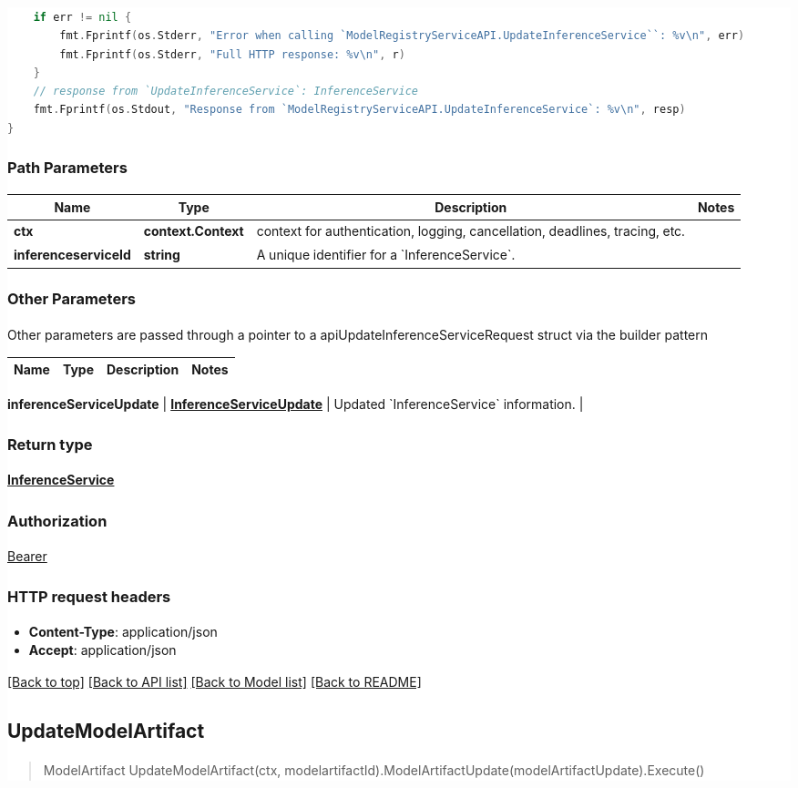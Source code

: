```go
	if err != nil {
		fmt.Fprintf(os.Stderr, "Error when calling `ModelRegistryServiceAPI.UpdateInferenceService``: %v\n", err)
		fmt.Fprintf(os.Stderr, "Full HTTP response: %v\n", r)
	}
	// response from `UpdateInferenceService`: InferenceService
	fmt.Fprintf(os.Stdout, "Response from `ModelRegistryServiceAPI.UpdateInferenceService`: %v\n", resp)
}
```

### Path Parameters


Name | Type | Description  | Notes
------------- | ------------- | ------------- | -------------
**ctx** | **context.Context** | context for authentication, logging, cancellation, deadlines, tracing, etc.
**inferenceserviceId** | **string** | A unique identifier for a &#x60;InferenceService&#x60;. | 

### Other Parameters

Other parameters are passed through a pointer to a apiUpdateInferenceServiceRequest struct via the builder pattern


Name | Type | Description  | Notes
------------- | ------------- | ------------- | -------------

 **inferenceServiceUpdate** | [**InferenceServiceUpdate**](InferenceServiceUpdate.md) | Updated &#x60;InferenceService&#x60; information. | 

### Return type

[**InferenceService**](InferenceService.md)

### Authorization

[Bearer](../README.md#Bearer)

### HTTP request headers

- **Content-Type**: application/json
- **Accept**: application/json

[[Back to top]](#) [[Back to API list]](../README.md#documentation-for-api-endpoints)
[[Back to Model list]](../README.md#documentation-for-models)
[[Back to README]](../README.md)


## UpdateModelArtifact

> ModelArtifact UpdateModelArtifact(ctx, modelartifactId).ModelArtifactUpdate(modelArtifactUpdate).Execute()
